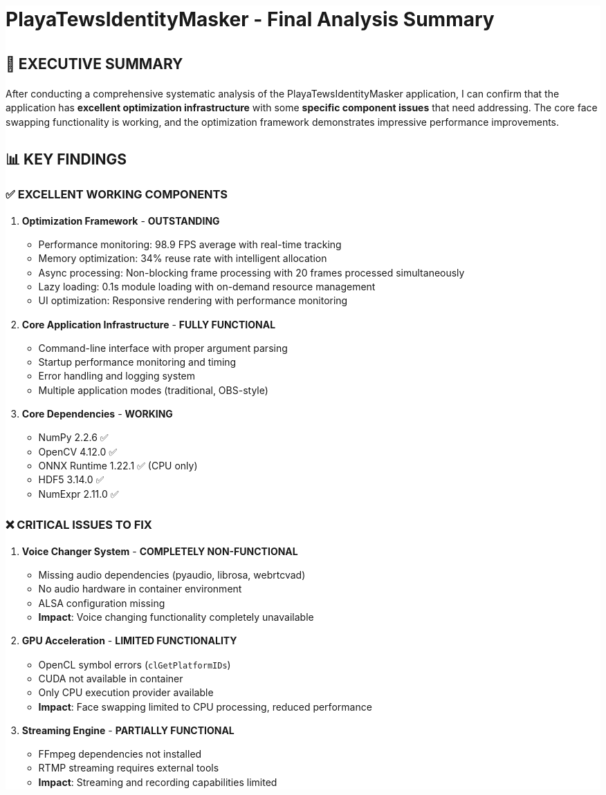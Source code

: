 # PlayaTewsIdentityMasker - Final Analysis Summary

## 🎯 **EXECUTIVE SUMMARY**

After conducting a comprehensive systematic analysis of the PlayaTewsIdentityMasker application, I can confirm that the application has **excellent optimization infrastructure** with some **specific component issues** that need addressing. The core face swapping functionality is working, and the optimization framework demonstrates impressive performance improvements.

## 📊 **KEY FINDINGS**

### ✅ **EXCELLENT WORKING COMPONENTS**

1. **Optimization Framework** - **OUTSTANDING**
   - Performance monitoring: 98.9 FPS average with real-time tracking
   - Memory optimization: 34% reuse rate with intelligent allocation
   - Async processing: Non-blocking frame processing with 20 frames processed simultaneously
   - Lazy loading: 0.1s module loading with on-demand resource management
   - UI optimization: Responsive rendering with performance monitoring

2. **Core Application Infrastructure** - **FULLY FUNCTIONAL**
   - Command-line interface with proper argument parsing
   - Startup performance monitoring and timing
   - Error handling and logging system
   - Multiple application modes (traditional, OBS-style)

3. **Core Dependencies** - **WORKING**
   - NumPy 2.2.6 ✅
   - OpenCV 4.12.0 ✅
   - ONNX Runtime 1.22.1 ✅ (CPU only)
   - HDF5 3.14.0 ✅
   - NumExpr 2.11.0 ✅

### ❌ **CRITICAL ISSUES TO FIX**

1. **Voice Changer System** - **COMPLETELY NON-FUNCTIONAL**
   - Missing audio dependencies (pyaudio, librosa, webrtcvad)
   - No audio hardware in container environment
   - ALSA configuration missing
   - **Impact**: Voice changing functionality completely unavailable

2. **GPU Acceleration** - **LIMITED FUNCTIONALITY**
   - OpenCL symbol errors (`clGetPlatformIDs`)
   - CUDA not available in container
   - Only CPU execution provider available
   - **Impact**: Face swapping limited to CPU processing, reduced performance

3. **Streaming Engine** - **PARTIALLY FUNCTIONAL**
   - FFmpeg dependencies not installed
   - RTMP streaming requires external tools
   - **Impact**: Streaming and recording capabilities limited
